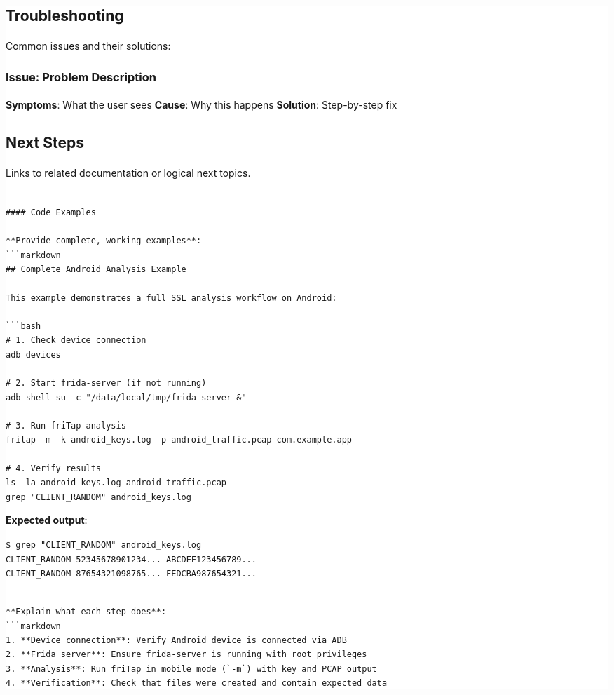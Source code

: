 ## Troubleshooting

Common issues and their solutions:

### Issue: Problem Description
**Symptoms**: What the user sees
**Cause**: Why this happens
**Solution**: Step-by-step fix

## Next Steps

Links to related documentation or logical next topics.
```

#### Code Examples

**Provide complete, working examples**:
```markdown
## Complete Android Analysis Example

This example demonstrates a full SSL analysis workflow on Android:

```bash
# 1. Check device connection
adb devices

# 2. Start frida-server (if not running)
adb shell su -c "/data/local/tmp/frida-server &"

# 3. Run friTap analysis
fritap -m -k android_keys.log -p android_traffic.pcap com.example.app

# 4. Verify results
ls -la android_keys.log android_traffic.pcap
grep "CLIENT_RANDOM" android_keys.log
```

**Expected output**:
```
$ grep "CLIENT_RANDOM" android_keys.log
CLIENT_RANDOM 52345678901234... ABCDEF123456789...
CLIENT_RANDOM 87654321098765... FEDCBA987654321...
```
```

**Explain what each step does**:
```markdown
1. **Device connection**: Verify Android device is connected via ADB
2. **Frida server**: Ensure frida-server is running with root privileges
3. **Analysis**: Run friTap in mobile mode (`-m`) with key and PCAP output
4. **Verification**: Check that files were created and contain expected data
```
